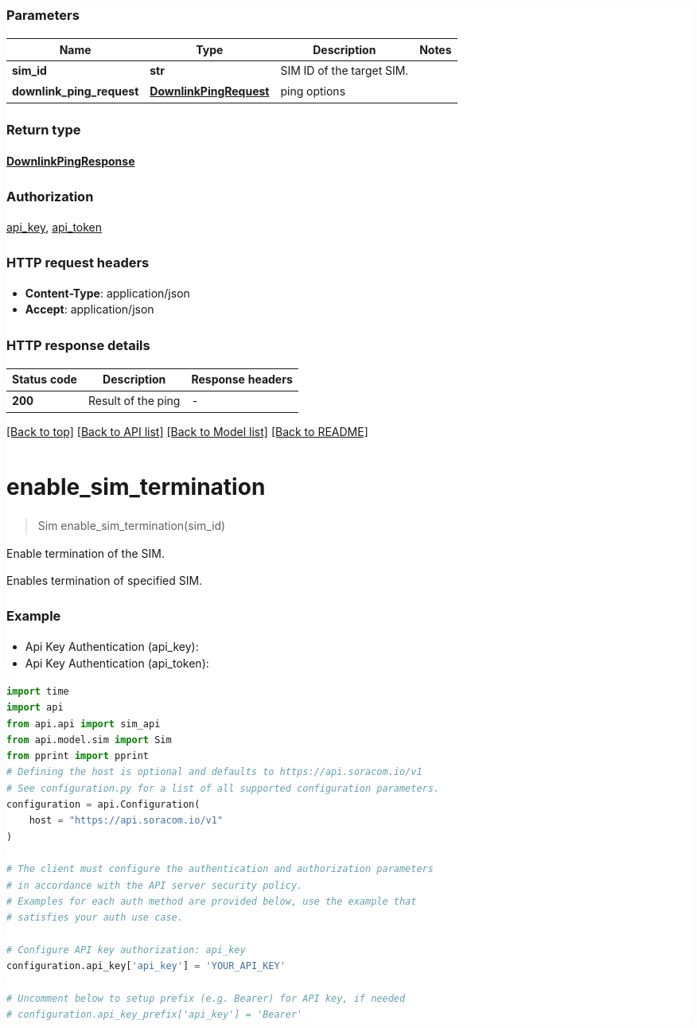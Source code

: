 
### Parameters

Name | Type | Description  | Notes
------------- | ------------- | ------------- | -------------
 **sim_id** | **str**| SIM ID of the target SIM. |
 **downlink_ping_request** | [**DownlinkPingRequest**](DownlinkPingRequest.md)| ping options |

### Return type

[**DownlinkPingResponse**](DownlinkPingResponse.md)

### Authorization

[api_key](../README.md#api_key), [api_token](../README.md#api_token)

### HTTP request headers

 - **Content-Type**: application/json
 - **Accept**: application/json


### HTTP response details

| Status code | Description | Response headers |
|-------------|-------------|------------------|
**200** | Result of the ping |  -  |

[[Back to top]](#) [[Back to API list]](../README.md#documentation-for-api-endpoints) [[Back to Model list]](../README.md#documentation-for-models) [[Back to README]](../README.md)

# **enable_sim_termination**
> Sim enable_sim_termination(sim_id)

Enable termination of the SIM.

Enables termination of specified SIM.

### Example

* Api Key Authentication (api_key):
* Api Key Authentication (api_token):

```python
import time
import api
from api.api import sim_api
from api.model.sim import Sim
from pprint import pprint
# Defining the host is optional and defaults to https://api.soracom.io/v1
# See configuration.py for a list of all supported configuration parameters.
configuration = api.Configuration(
    host = "https://api.soracom.io/v1"
)

# The client must configure the authentication and authorization parameters
# in accordance with the API server security policy.
# Examples for each auth method are provided below, use the example that
# satisfies your auth use case.

# Configure API key authorization: api_key
configuration.api_key['api_key'] = 'YOUR_API_KEY'

# Uncomment below to setup prefix (e.g. Bearer) for API key, if needed
# configuration.api_key_prefix['api_key'] = 'Bearer'

```